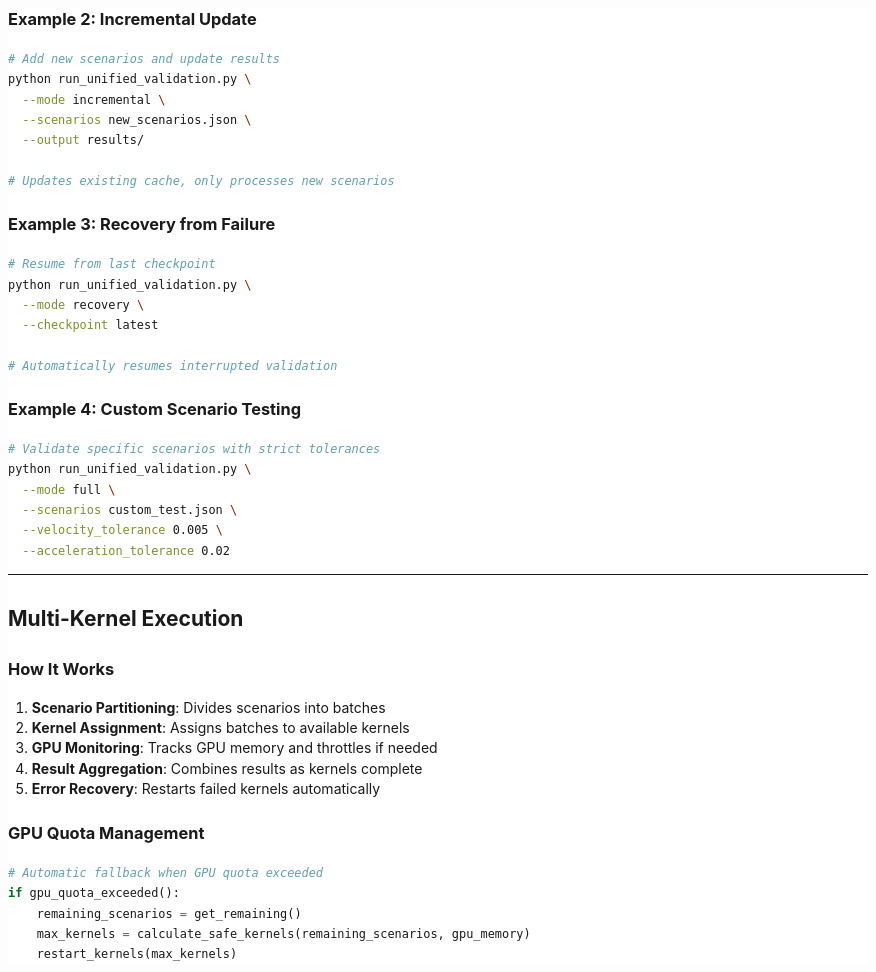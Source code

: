 ### Example 2: Incremental Update
```bash
# Add new scenarios and update results
python run_unified_validation.py \
  --mode incremental \
  --scenarios new_scenarios.json \
  --output results/

# Updates existing cache, only processes new scenarios
```

### Example 3: Recovery from Failure
```bash
# Resume from last checkpoint
python run_unified_validation.py \
  --mode recovery \
  --checkpoint latest

# Automatically resumes interrupted validation
```

### Example 4: Custom Scenario Testing
```bash
# Validate specific scenarios with strict tolerances
python run_unified_validation.py \
  --mode full \
  --scenarios custom_test.json \
  --velocity_tolerance 0.005 \
  --acceleration_tolerance 0.02
```

---

## Multi-Kernel Execution

### How It Works

1. **Scenario Partitioning**: Divides scenarios into batches
2. **Kernel Assignment**: Assigns batches to available kernels
3. **GPU Monitoring**: Tracks GPU memory and throttles if needed
4. **Result Aggregation**: Combines results as kernels complete
5. **Error Recovery**: Restarts failed kernels automatically

### GPU Quota Management

```python
# Automatic fallback when GPU quota exceeded
if gpu_quota_exceeded():
    remaining_scenarios = get_remaining()
    max_kernels = calculate_safe_kernels(remaining_scenarios, gpu_memory)
    restart_kernels(max_kernels)
```
